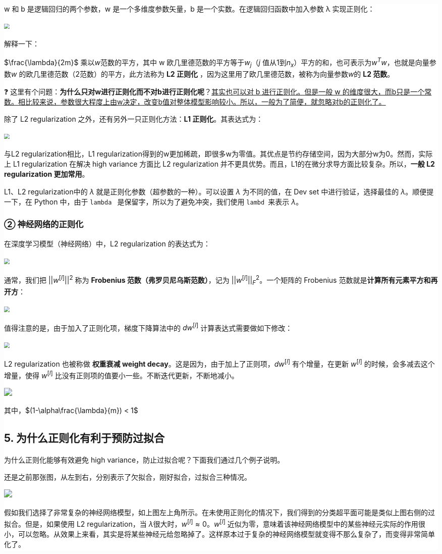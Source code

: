 w 和 b 是逻辑回归的两个参数，w 是一个多维度参数矢量，b 是一个实数。在逻辑回归函数中加入参数 λ 实现正则化：

<img src="https://gitee.com/veal98/images/raw/master/img/20200927153739.png" style="zoom:67%;" />

解释一下：

$\frac{\lambda}{2m}$ 乘以$w$范数的平方，其中 w 欧几里德范数的平方等于$w_{j}$（$j$ 值从1到$n_{x}$）平方的和，也可表示为$w^{T}w$，也就是向量参数$w$ 的欧几里德范数（2范数）的平方，此方法称为 **L2 正则化** ，因为这里用了欧几里德范数，被称为向量参数$w$的 **L2 范数**。

❓ 这里有个问题：**为什么只对w进行正则化而不对b进行正则化呢**？<u>其实也可以对 b 进行正则化。但是一般 w 的维度很大，而b只是一个常数。相比较来说，参数很大程度上由w决定，改变b值对整体模型影响较小。所以，一般为了简便，就忽略对b的正则化了。</u>

除了 L2 regularization 之外，还有另外一只正则化方法：**L1 正则化**。其表达式为：

<img src="https://gitee.com/veal98/images/raw/master/img/20200927202736.png" style="zoom: 67%;" />

与L2 regularization相比，L1 regularization得到的w更加稀疏，即很多w为零值。其优点是节约存储空间，因为大部分w为0。然而，实际上 L1 regularization 在解决 high variance 方面比 L2 regularization 并不更具优势。而且，L1的在微分求导方面比较复杂。所以，**一般 L2 regularization 更加常用**。

L1、L2 regularization中的 *λ* 就是正则化参数（超参数的一种）。可以设置 *λ* 为不同的值，在 Dev set 中进行验证，选择最佳的 *λ*。顺便提一下，在 Python 中，由于 `lambda ` 是保留字，所以为了避免冲突，我们使用 `lambd `来表示 *λ*。

### ② 神经网络的正则化

在深度学习模型（神经网络）中，L2 regularization 的表达式为：

<img src="https://gitee.com/veal98/images/raw/master/img/20200927203407.png" style="zoom:67%;" />

通常，我们把 $||w^{[l]}||^2$ 称为 **Frobenius 范数（弗罗贝尼乌斯范数）**，记为 $||w^{[l]}||_F^2$。一个矩阵的 Frobenius 范数就是**计算所有元素平方和再开方**：

<img src="https://gitee.com/veal98/images/raw/master/img/20200927204240.png" style="zoom:67%;" />

值得注意的是，由于加入了正则化项，梯度下降算法中的 $dw^{[l]}$ 计算表达式需要做如下修改：

<img src="https://gitee.com/veal98/images/raw/master/img/20200927204327.png" style="zoom:67%;" />

L2 regularization 也被称做 **权重衰减 weight decay**。这是因为，由于加上了正则项，$dw^{[l]}$ 有个增量，在更新 $w^{[l]}$ 的时候，会多减去这个增量，使得 $w^{[l]}$ 比没有正则项的值要小一些。不断迭代更新，不断地减小。

![](https://gitee.com/veal98/images/raw/master/img/20200927204759.png)

其中，$(1-\alpha\frac{\lambda}{m}) < 1$

## 5. 为什么正则化有利于预防过拟合

为什么正则化能够有效避免 high variance，防止过拟合呢？下面我们通过几个例子说明。

还是之前那张图，从左到右，分别表示了欠拟合，刚好拟合，过拟合三种情况。

![](https://gitee.com/veal98/images/raw/master/img/20200927205013.png)

假如我们选择了非常复杂的神经网络模型，如上图左上角所示。在未使用正则化的情况下，我们得到的分类超平面可能是类似上图右侧的过拟合。但是，如果使用 L2 regularization，当 *λ*很大时，$w^{[l]}\approx0$。$w^{[l]}$ 近似为零，意味着该神经网络模型中的某些神经元实际的作用很小，可以忽略。从效果上来看，其实是将某些神经元给忽略掉了。这样原本过于复杂的神经网络模型就变得不那么复杂了，而变得非常简单化了。
